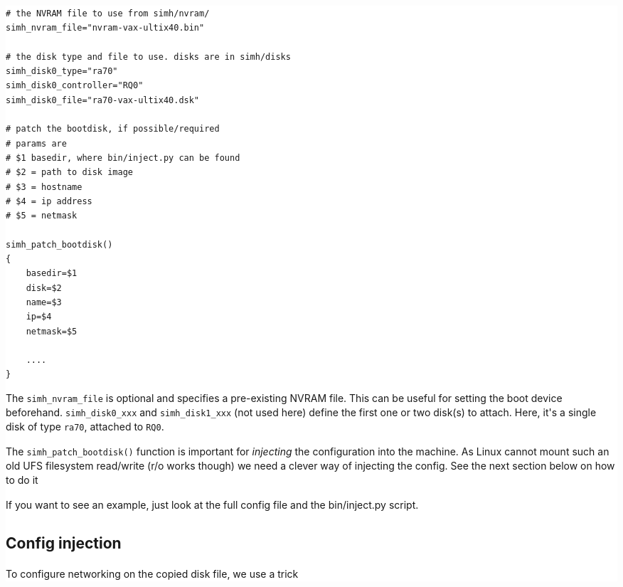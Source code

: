     # the NVRAM file to use from simh/nvram/    
    simh_nvram_file="nvram-vax-ultix40.bin"
    
    # the disk type and file to use. disks are in simh/disks
    simh_disk0_type="ra70"
    simh_disk0_controller="RQ0"
    simh_disk0_file="ra70-vax-ultix40.dsk"
    
    # patch the bootdisk, if possible/required
    # params are
    # $1 basedir, where bin/inject.py can be found
    # $2 = path to disk image
    # $3 = hostname
    # $4 = ip address
    # $5 = netmask
    
    simh_patch_bootdisk()
    {
        basedir=$1
        disk=$2
        name=$3
        ip=$4
        netmask=$5
    
        ....
    }

The `simh_nvram_file` is optional and specifies a pre-existing NVRAM file. This can be useful for setting the boot device beforehand. `simh_disk0_xxx` and `simh_disk1_xxx` (not used here) define the first one or two disk(s) to attach. Here, it's a single disk of type `ra70`, attached to `RQ0`.

The `simh_patch_bootdisk()` function is important for *injecting* the configuration into the machine. As Linux cannot mount such an old UFS filesystem read/write (r/o works though) we need a clever way of injecting the config. See the next section below on how to do it

If you want to see an example, just look at the full config file and the bin/inject.py script.

## Config injection
To configure networking on the copied disk file, we use a trick
